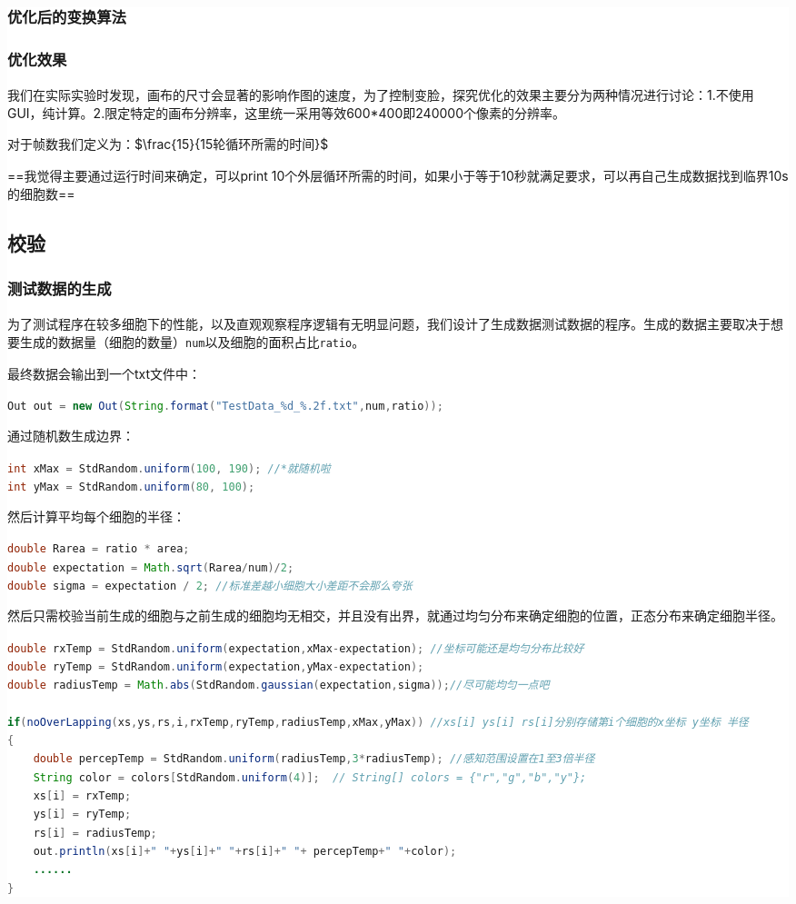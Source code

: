 
### 优化后的变换算法



### 优化效果

我们在实际实验时发现，画布的尺寸会显著的影响作图的速度，为了控制变脸，探究优化的效果主要分为两种情况进行讨论：1.不使用GUI，纯计算。2.限定特定的画布分辨率，这里统一采用等效600*400即240000个像素的分辨率。

对于帧数我们定义为：$\frac{15}{15轮循环所需的时间}$





==我觉得主要通过运行时间来确定，可以print 10个外层循环所需的时间，如果小于等于10秒就满足要求，可以再自己生成数据找到临界10s的细胞数==

## 校验

### 测试数据的生成

为了测试程序在较多细胞下的性能，以及直观观察程序逻辑有无明显问题，我们设计了生成数据测试数据的程序。生成的数据主要取决于想要生成的数据量（细胞的数量）`num`以及细胞的面积占比`ratio`。

最终数据会输出到一个txt文件中：

```java
Out out = new Out(String.format("TestData_%d_%.2f.txt",num,ratio));
```

通过随机数生成边界：

```java
int xMax = StdRandom.uniform(100, 190); //*就随机啦
int yMax = StdRandom.uniform(80, 100);
```

然后计算平均每个细胞的半径：

```java
double Rarea = ratio * area;
double expectation = Math.sqrt(Rarea/num)/2;
double sigma = expectation / 2; //标准差越小细胞大小差距不会那么夸张
```

然后只需校验当前生成的细胞与之前生成的细胞均无相交，并且没有出界，就通过均匀分布来确定细胞的位置，正态分布来确定细胞半径。

```java
double rxTemp = StdRandom.uniform(expectation,xMax-expectation); //坐标可能还是均匀分布比较好
double ryTemp = StdRandom.uniform(expectation,yMax-expectation);
double radiusTemp = Math.abs(StdRandom.gaussian(expectation,sigma));//尽可能均匀一点吧

if(noOverLapping(xs,ys,rs,i,rxTemp,ryTemp,radiusTemp,xMax,yMax)) //xs[i] ys[i] rs[i]分别存储第i个细胞的x坐标 y坐标 半径 
{
    double percepTemp = StdRandom.uniform(radiusTemp,3*radiusTemp); //感知范围设置在1至3倍半径
    String color = colors[StdRandom.uniform(4)];  // String[] colors = {"r","g","b","y"};
    xs[i] = rxTemp;
    ys[i] = ryTemp;
    rs[i] = radiusTemp;
    out.println(xs[i]+" "+ys[i]+" "+rs[i]+" "+ percepTemp+" "+color);
    ......
}
```
